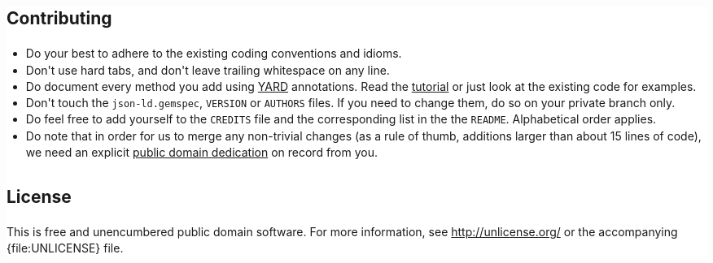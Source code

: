 ## Contributing
* Do your best to adhere to the existing coding conventions and idioms.
* Don't use hard tabs, and don't leave trailing whitespace on any line.
* Do document every method you add using [YARD][] annotations. Read the
  [tutorial][YARD-GS] or just look at the existing code for examples.
* Don't touch the `json-ld.gemspec`, `VERSION` or `AUTHORS` files. If you need to
  change them, do so on your private branch only.
* Do feel free to add yourself to the `CREDITS` file and the corresponding
  list in the the `README`. Alphabetical order applies.
* Do note that in order for us to merge any non-trivial changes (as a rule
  of thumb, additions larger than about 15 lines of code), we need an
  explicit [public domain dedication][PDD] on record from you.

License
-------

This is free and unencumbered public domain software. For more information,
see <http://unlicense.org/> or the accompanying {file:UNLICENSE} file.

[Ruby]:             http://ruby-lang.org/
[RDF]:              http://www.w3.org/RDF/
[YARD]:             http://yardoc.org/
[YARD-GS]:          http://rubydoc.info/docs/yard/file/docs/GettingStarted.md
[PDD]:              http://lists.w3.org/Archives/Public/public-rdf-ruby/2010May/0013.html
[RDF.rb]:           http://rubygems.org/gems/rdf
[Backports]:        http://rubygems.org/gems/backports
[JSON-LD]:          http://www.w3.org/TR/json-ld/ "JSON-LD 1.0"
[JSON-LD API]:      http://www.w3.org/TR/json-ld-api/ "JSON-LD 1.0 Processing Algorithms and API"
[JSON-LD Framing]:  http://json-ld.org/spec/latest/json-ld-framing/ "JSON-LD Framing 1.0"
[Promises]:         http://dom.spec.whatwg.org/#promises
[jsonlint]:         https://rubygems.org/gems/jsonlint
